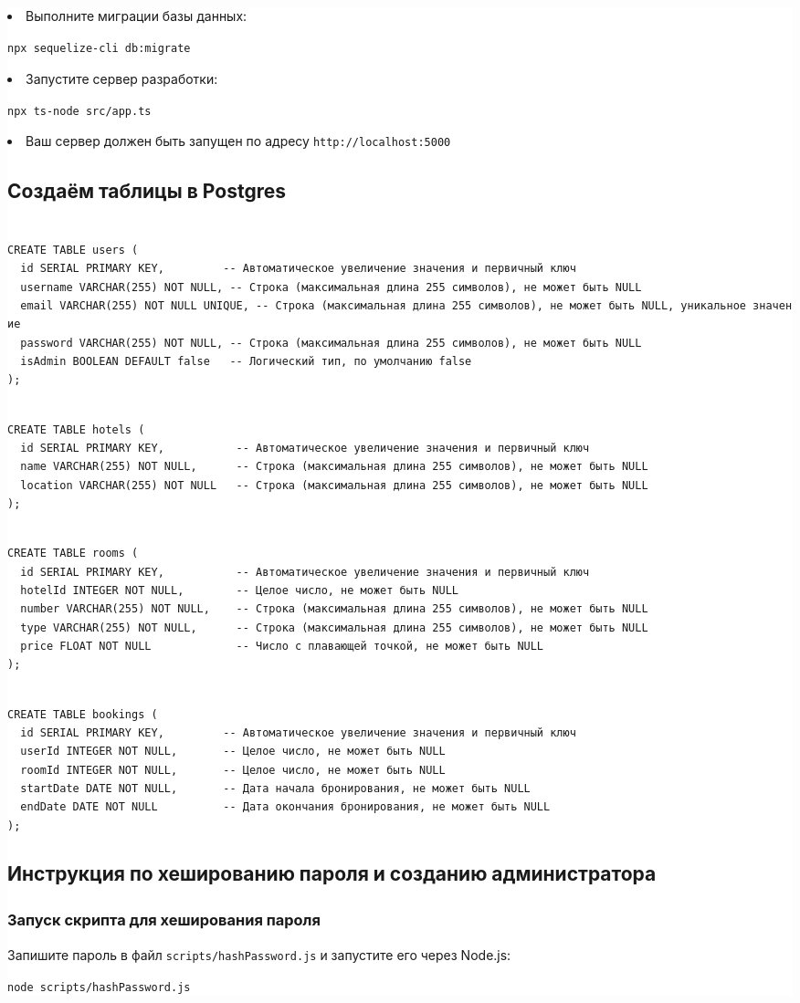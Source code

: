   <li>Выполните миграции базы данных:</li>
  <pre><code>npx sequelize-cli db:migrate</code></pre>
  
  <li>Запустите сервер разработки:</li>
  <pre><code>npx ts-node src/app.ts</code></pre>
  
  <li>Ваш сервер должен быть запущен по адресу <code>http://localhost:5000</code></li>
</ol>

<h2 id="tables">Создаём таблицы в Postgres</h2> 

<pre><code>
CREATE TABLE users (
  id SERIAL PRIMARY KEY,         -- Автоматическое увеличение значения и первичный ключ
  username VARCHAR(255) NOT NULL, -- Строка (максимальная длина 255 символов), не может быть NULL
  email VARCHAR(255) NOT NULL UNIQUE, -- Строка (максимальная длина 255 символов), не может быть NULL, уникальное значение
  password VARCHAR(255) NOT NULL, -- Строка (максимальная длина 255 символов), не может быть NULL
  isAdmin BOOLEAN DEFAULT false   -- Логический тип, по умолчанию false
);
</code></pre>

<pre><code>
CREATE TABLE hotels (
  id SERIAL PRIMARY KEY,           -- Автоматическое увеличение значения и первичный ключ
  name VARCHAR(255) NOT NULL,      -- Строка (максимальная длина 255 символов), не может быть NULL
  location VARCHAR(255) NOT NULL   -- Строка (максимальная длина 255 символов), не может быть NULL
);
</code></pre>

<pre><code>
CREATE TABLE rooms (
  id SERIAL PRIMARY KEY,           -- Автоматическое увеличение значения и первичный ключ
  hotelId INTEGER NOT NULL,        -- Целое число, не может быть NULL
  number VARCHAR(255) NOT NULL,    -- Строка (максимальная длина 255 символов), не может быть NULL
  type VARCHAR(255) NOT NULL,      -- Строка (максимальная длина 255 символов), не может быть NULL
  price FLOAT NOT NULL             -- Число с плавающей точкой, не может быть NULL
);
</code></pre>

<pre><code>
CREATE TABLE bookings (
  id SERIAL PRIMARY KEY,         -- Автоматическое увеличение значения и первичный ключ
  userId INTEGER NOT NULL,       -- Целое число, не может быть NULL
  roomId INTEGER NOT NULL,       -- Целое число, не может быть NULL
  startDate DATE NOT NULL,       -- Дата начала бронирования, не может быть NULL
  endDate DATE NOT NULL          -- Дата окончания бронирования, не может быть NULL
);
</code></pre>

<h2 id="hashing">Инструкция по хешированию пароля и созданию администратора</h2>

<h3>Запуск скрипта для хеширования пароля</h3>
<p>Запишите пароль в файл <code>scripts/hashPassword.js</code> и запустите его через Node.js:</p>

<pre><code>node scripts/hashPassword.js</code></pre>
